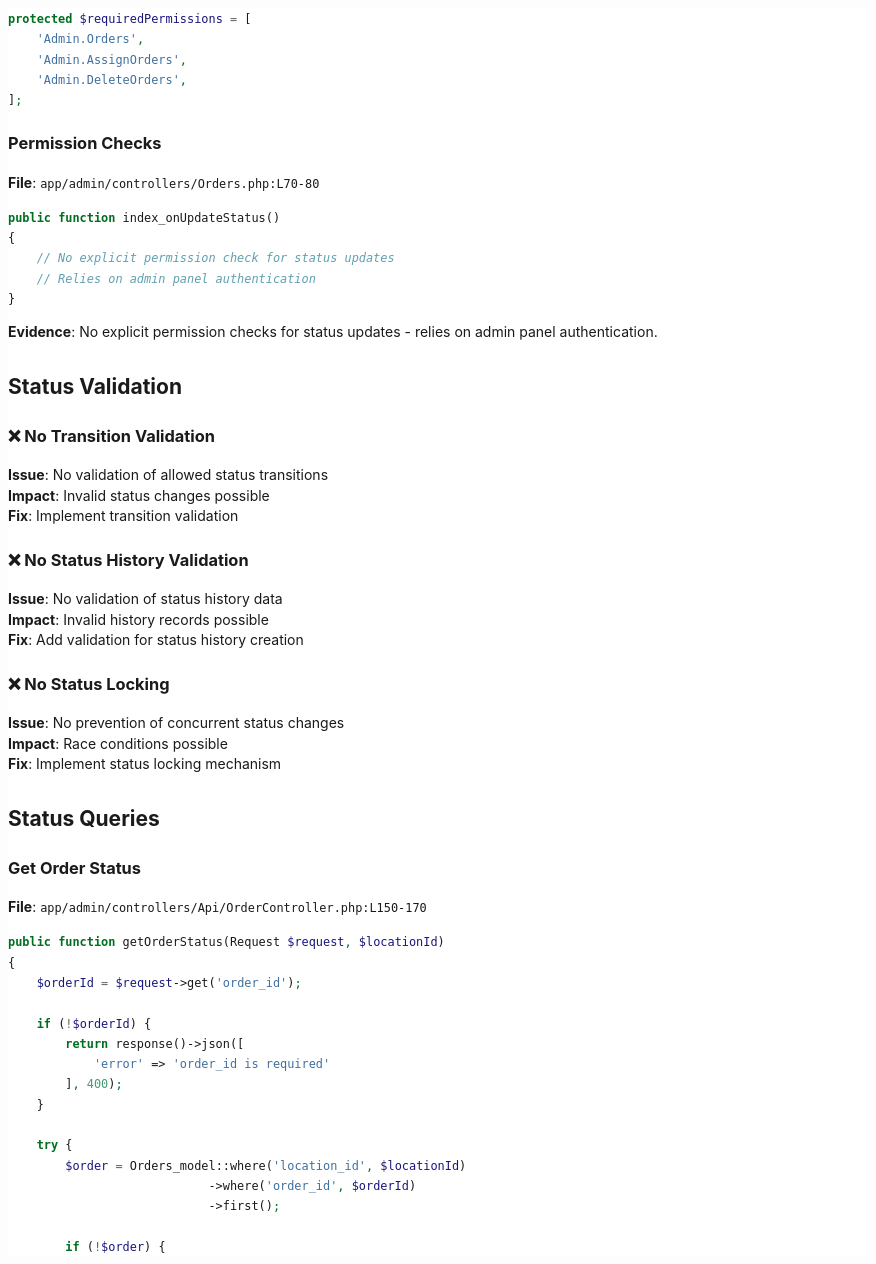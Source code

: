 ```php
protected $requiredPermissions = [
    'Admin.Orders',
    'Admin.AssignOrders',
    'Admin.DeleteOrders',
];
```

### Permission Checks

**File**: `app/admin/controllers/Orders.php:L70-80`

```php
public function index_onUpdateStatus()
{
    // No explicit permission check for status updates
    // Relies on admin panel authentication
}
```

**Evidence**: No explicit permission checks for status updates - relies on admin panel authentication.

## Status Validation

### ❌ No Transition Validation

**Issue**: No validation of allowed status transitions  
**Impact**: Invalid status changes possible  
**Fix**: Implement transition validation

### ❌ No Status History Validation

**Issue**: No validation of status history data  
**Impact**: Invalid history records possible  
**Fix**: Add validation for status history creation

### ❌ No Status Locking

**Issue**: No prevention of concurrent status changes  
**Impact**: Race conditions possible  
**Fix**: Implement status locking mechanism

## Status Queries

### Get Order Status

**File**: `app/admin/controllers/Api/OrderController.php:L150-170`

```php
public function getOrderStatus(Request $request, $locationId)
{
    $orderId = $request->get('order_id');
    
    if (!$orderId) {
        return response()->json([
            'error' => 'order_id is required'
        ], 400);
    }

    try {
        $order = Orders_model::where('location_id', $locationId)
                            ->where('order_id', $orderId)
                            ->first();

        if (!$order) {
```